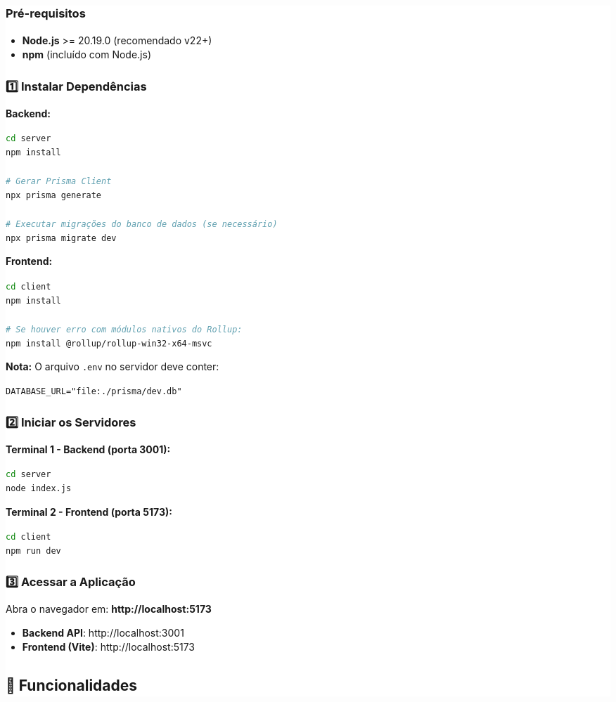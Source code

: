 ### Pré-requisitos
- **Node.js** >= 20.19.0 (recomendado v22+)
- **npm** (incluído com Node.js)

### 1️⃣ Instalar Dependências

**Backend:**
```bash
cd server
npm install

# Gerar Prisma Client
npx prisma generate

# Executar migrações do banco de dados (se necessário)
npx prisma migrate dev
```

**Frontend:**
```bash
cd client
npm install

# Se houver erro com módulos nativos do Rollup:
npm install @rollup/rollup-win32-x64-msvc
```

**Nota:** O arquivo `.env` no servidor deve conter:
```
DATABASE_URL="file:./prisma/dev.db"
```

### 2️⃣ Iniciar os Servidores

**Terminal 1 - Backend (porta 3001):**
```bash
cd server
node index.js
```

**Terminal 2 - Frontend (porta 5173):**
```bash
cd client
npm run dev
```

### 3️⃣ Acessar a Aplicação

Abra o navegador em: **http://localhost:5173**

- **Backend API**: http://localhost:3001
- **Frontend (Vite)**: http://localhost:5173

## 🎯 Funcionalidades
